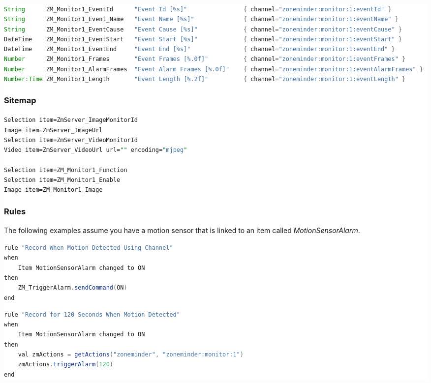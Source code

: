 ```java
String      ZM_Monitor1_EventId      "Event Id [%s]"                { channel="zoneminder:monitor:1:eventId" }
String      ZM_Monitor1_Event_Name   "Event Name [%s]"              { channel="zoneminder:monitor:1:eventName" }
String      ZM_Monitor1_EventCause   "Event Cause [%s]"             { channel="zoneminder:monitor:1:eventCause" }
DateTime    ZM_Monitor1_EventStart   "Event Start [%s]"             { channel="zoneminder:monitor:1:eventStart" }
DateTime    ZM_Monitor1_EventEnd     "Event End [%s]"               { channel="zoneminder:monitor:1:eventEnd" }
Number      ZM_Monitor1_Frames       "Event Frames [%.0f]"          { channel="zoneminder:monitor:1:eventFrames" }
Number      ZM_Monitor1_AlarmFrames  "Event Alarm Frames [%.0f]"    { channel="zoneminder:monitor:1:eventAlarmFrames" }
Number:Time ZM_Monitor1_Length       "Event Length [%.2f]"          { channel="zoneminder:monitor:1:eventLength" }
```

### Sitemap

```perl
Selection item=ZmServer_ImageMonitorId
Image item=ZmServer_ImageUrl
Selection item=ZmServer_VideoMonitorId
Video item=ZmServer_VideoUrl url="" encoding="mjpeg"

Selection item=ZM_Monitor1_Function
Selection item=ZM_Monitor1_Enable
Image item=ZM_Monitor1_Image
```

### Rules

The following examples assume you have a motion sensor that is linked to an item called _MotionSensorAlarm_.

```java
rule "Record When Motion Detected Using Channel"
when
    Item MotionSensorAlarm changed to ON
then
    ZM_TriggerAlarm.sendCommand(ON)
end
```

```java
rule "Record for 120 Seconds When Motion Detected"
when
    Item MotionSensorAlarm changed to ON
then
    val zmActions = getActions("zoneminder", "zoneminder:monitor:1")
    zmActions.triggerAlarm(120)
end
```

